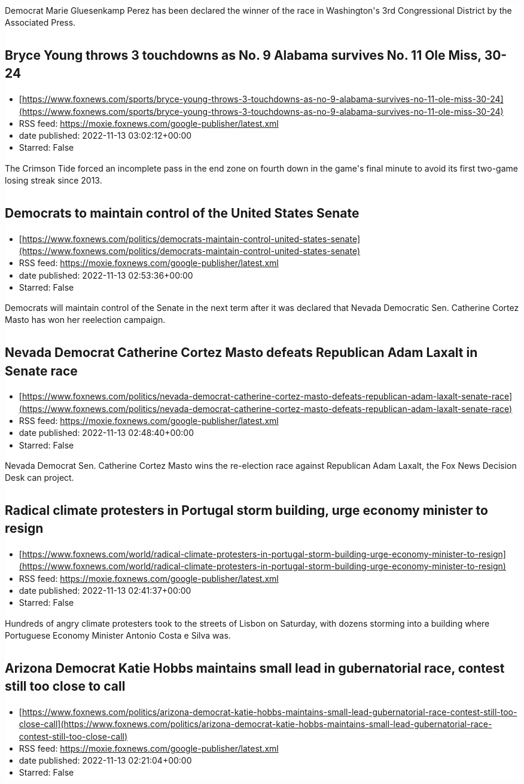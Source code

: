 Democrat Marie Gluesenkamp Perez has been declared the winner of the race in Washington's 3rd Congressional District by the Associated Press.

## Bryce Young throws 3 touchdowns as No. 9 Alabama survives No. 11 Ole Miss, 30-24
 - [https://www.foxnews.com/sports/bryce-young-throws-3-touchdowns-as-no-9-alabama-survives-no-11-ole-miss-30-24](https://www.foxnews.com/sports/bryce-young-throws-3-touchdowns-as-no-9-alabama-survives-no-11-ole-miss-30-24)
 - RSS feed: https://moxie.foxnews.com/google-publisher/latest.xml
 - date published: 2022-11-13 03:02:12+00:00
 - Starred: False

The Crimson Tide forced an incomplete pass in the end zone on fourth down in the game's final minute to avoid its first two-game losing streak since 2013.

## Democrats to maintain control of the United States Senate
 - [https://www.foxnews.com/politics/democrats-maintain-control-united-states-senate](https://www.foxnews.com/politics/democrats-maintain-control-united-states-senate)
 - RSS feed: https://moxie.foxnews.com/google-publisher/latest.xml
 - date published: 2022-11-13 02:53:36+00:00
 - Starred: False

Democrats will maintain control of the Senate in the next term after it was declared that Nevada Democratic Sen. Catherine Cortez Masto has won her reelection campaign.

## Nevada Democrat Catherine Cortez Masto defeats Republican Adam Laxalt in Senate race
 - [https://www.foxnews.com/politics/nevada-democrat-catherine-cortez-masto-defeats-republican-adam-laxalt-senate-race](https://www.foxnews.com/politics/nevada-democrat-catherine-cortez-masto-defeats-republican-adam-laxalt-senate-race)
 - RSS feed: https://moxie.foxnews.com/google-publisher/latest.xml
 - date published: 2022-11-13 02:48:40+00:00
 - Starred: False

Nevada Democrat Sen. Catherine Cortez Masto wins the re-election race against Republican Adam Laxalt, the Fox News Decision Desk can project.

## Radical climate protesters in Portugal storm building, urge economy minister to resign
 - [https://www.foxnews.com/world/radical-climate-protesters-in-portugal-storm-building-urge-economy-minister-to-resign](https://www.foxnews.com/world/radical-climate-protesters-in-portugal-storm-building-urge-economy-minister-to-resign)
 - RSS feed: https://moxie.foxnews.com/google-publisher/latest.xml
 - date published: 2022-11-13 02:41:37+00:00
 - Starred: False

Hundreds of angry climate protesters took to the streets of Lisbon on Saturday, with dozens storming into a building where Portuguese Economy Minister Antonio Costa e Silva was.

## Arizona Democrat Katie Hobbs maintains small lead in gubernatorial race, contest still too close to call
 - [https://www.foxnews.com/politics/arizona-democrat-katie-hobbs-maintains-small-lead-gubernatorial-race-contest-still-too-close-call](https://www.foxnews.com/politics/arizona-democrat-katie-hobbs-maintains-small-lead-gubernatorial-race-contest-still-too-close-call)
 - RSS feed: https://moxie.foxnews.com/google-publisher/latest.xml
 - date published: 2022-11-13 02:21:04+00:00
 - Starred: False
